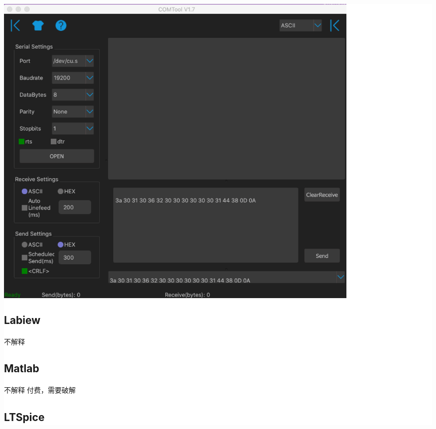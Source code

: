 <img src="./Mac实用工具介绍/COMTool_串口调试助手.png" width = "80%" height = "80%" alt="串口调试助手" align=center />
</div>

## Labiew

不解释

## Matlab

不解释
付费，需要破解

## LTSpice
